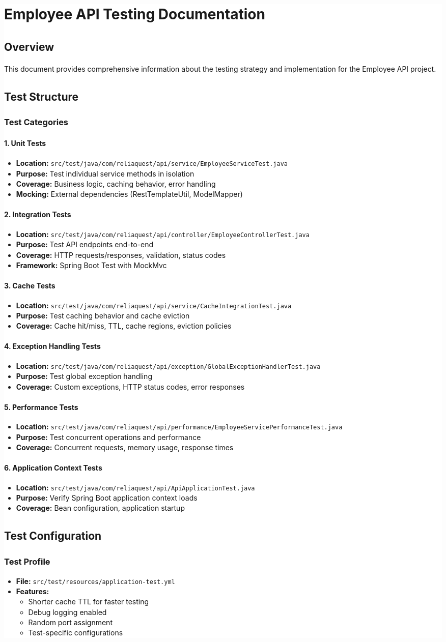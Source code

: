 # Employee API Testing Documentation

## Overview
This document provides comprehensive information about the testing strategy and implementation for the Employee API project.

## Test Structure

### Test Categories

#### 1. Unit Tests
- **Location:** `src/test/java/com/reliaquest/api/service/EmployeeServiceTest.java`
- **Purpose:** Test individual service methods in isolation
- **Coverage:** Business logic, caching behavior, error handling
- **Mocking:** External dependencies (RestTemplateUtil, ModelMapper)

#### 2. Integration Tests
- **Location:** `src/test/java/com/reliaquest/api/controller/EmployeeControllerTest.java`
- **Purpose:** Test API endpoints end-to-end
- **Coverage:** HTTP requests/responses, validation, status codes
- **Framework:** Spring Boot Test with MockMvc

#### 3. Cache Tests
- **Location:** `src/test/java/com/reliaquest/api/service/CacheIntegrationTest.java`
- **Purpose:** Test caching behavior and cache eviction
- **Coverage:** Cache hit/miss, TTL, cache regions, eviction policies

#### 4. Exception Handling Tests
- **Location:** `src/test/java/com/reliaquest/api/exception/GlobalExceptionHandlerTest.java`
- **Purpose:** Test global exception handling
- **Coverage:** Custom exceptions, HTTP status codes, error responses

#### 5. Performance Tests
- **Location:** `src/test/java/com/reliaquest/api/performance/EmployeeServicePerformanceTest.java`
- **Purpose:** Test concurrent operations and performance
- **Coverage:** Concurrent requests, memory usage, response times

#### 6. Application Context Tests
- **Location:** `src/test/java/com/reliaquest/api/ApiApplicationTest.java`
- **Purpose:** Verify Spring Boot application context loads
- **Coverage:** Bean configuration, application startup

## Test Configuration

### Test Profile
- **File:** `src/test/resources/application-test.yml`
- **Features:**
  - Shorter cache TTL for faster testing
  - Debug logging enabled
  - Random port assignment
  - Test-specific configurations
